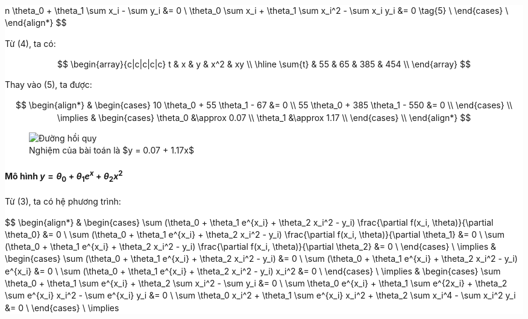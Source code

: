 n \theta_0 + \theta_1 \sum x_i - \sum y_i &= 0 \\
\theta_0 \sum x_i + \theta_1 \sum x_i^2 - \sum x_i y_i &= 0 \tag{5} \\
\end{cases} \\
\end{align*}
$$

Từ $(4)$, ta có:

$$
\begin{array}{c|c|c|c|c}
t & x & y & x^2 & xy \\
\hline
\sum{t} & 55 & 65 & 385 & 454 \\
\end{array}
$$

Thay vào $(5)$, ta được:

$$
\begin{align*}
& \begin{cases}
10 \theta_0 + 55 \theta_1 - 67 &= 0 \\
55 \theta_0 + 385 \theta_1 - 550 &= 0 \\
\end{cases} \\
\implies
& \begin{cases}
\theta_0 &\approx 0.07 \\
\theta_1 &\approx 1.17 \\
\end{cases} \\
\end{align*}
$$

<figure>
<img className="w-full md:w-1/2 flex justify-center mx-auto" alt="Đường hồi quy" src="/static/images/posts/assignment-1-chart.png" />
<figcaption className="text-center text-gray-500">Nghiệm của bài toán là $y = 0.07 + 1.17x$</figcaption>
</figure>

#### Mô hình $y = \theta_0 + \theta_1 e^x + \theta_2 x^2$

Từ $(3)$, ta có hệ phương trình:

$$
\begin{align*}
& \begin{cases}
\sum (\theta_0 + \theta_1 e^{x_i} + \theta_2 x_i^2 - y_i) \frac{\partial f(x_i, \theta)}{\partial \theta_0} &= 0 \\
\sum (\theta_0 + \theta_1 e^{x_i} + \theta_2 x_i^2 - y_i) \frac{\partial f(x_i, \theta)}{\partial \theta_1} &= 0 \\
\sum (\theta_0 + \theta_1 e^{x_i} + \theta_2 x_i^2 - y_i) \frac{\partial f(x_i, \theta)}{\partial \theta_2} &= 0 \\
\end{cases} \\
\implies
& \begin{cases}
\sum (\theta_0 + \theta_1 e^{x_i} + \theta_2 x_i^2 - y_i) &= 0 \\
\sum (\theta_0 + \theta_1 e^{x_i} + \theta_2 x_i^2 - y_i) e^{x_i} &= 0 \\
\sum (\theta_0 + \theta_1 e^{x_i} + \theta_2 x_i^2 - y_i) x_i^2 &= 0 \\
\end{cases} \\
\implies
& \begin{cases}
\sum \theta_0 + \theta_1 \sum e^{x_i} + \theta_2 \sum x_i^2 - \sum y_i &= 0 \\
\sum \theta_0 e^{x_i} + \theta_1 \sum e^{2x_i} + \theta_2 \sum e^{x_i} x_i^2 - \sum e^{x_i} y_i &= 0 \\
\sum \theta_0 x_i^2 + \theta_1 \sum e^{x_i} x_i^2 + \theta_2 \sum x_i^4 - \sum x_i^2 y_i &= 0 \\
\end{cases} \\
\implies